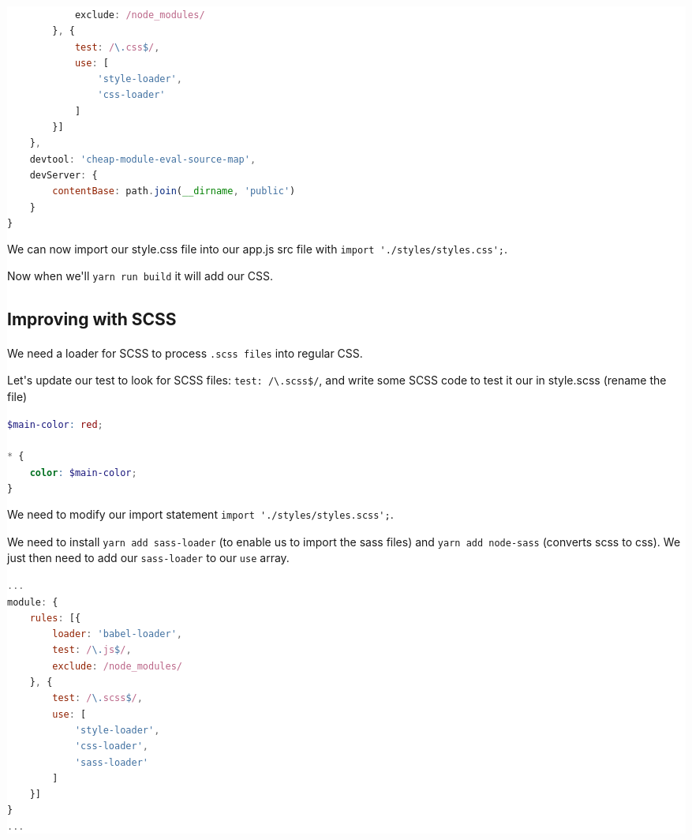 ```js
            exclude: /node_modules/
        }, {
            test: /\.css$/,
            use: [
                'style-loader',
                'css-loader'
            ]
        }]
    },
    devtool: 'cheap-module-eval-source-map',
    devServer: {
        contentBase: path.join(__dirname, 'public')
    }
}
```

We can now import our style.css file into our app.js src file with `import './styles/styles.css';`.

Now when we'll `yarn run build` it will add our CSS.

## Improving with SCSS
We need a loader for SCSS to process `.scss files` into regular CSS.

Let's update our test to look for SCSS files: `test: /\.scss$/`, and write some SCSS code to test it our in style.scss (rename the file)

```scss
$main-color: red;

* {
    color: $main-color;
}
```

We need to modify our import statement `import './styles/styles.scss';`.

We need to install `yarn add sass-loader` (to enable us to import the sass files) and `yarn add node-sass` (converts scss to css). We just then need to add our `sass-loader` to our `use` array.

```js
...
module: {
    rules: [{
        loader: 'babel-loader',
        test: /\.js$/,
        exclude: /node_modules/
    }, {
        test: /\.scss$/,
        use: [
            'style-loader',
            'css-loader',
            'sass-loader'
        ]
    }]
}
...
```
